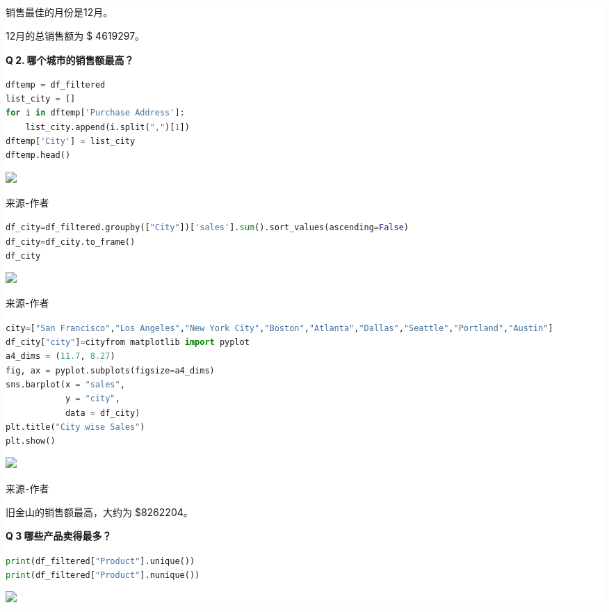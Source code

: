 销售最佳的月份是12月。

12月的总销售额为 $ 4619297。

**Q 2\. 哪个城市的销售额最高？**

```py
dftemp = df_filtered
list_city = []
for i in dftemp['Purchase Address']:
    list_city.append(i.split(",")[1])
dftemp['City'] = list_city
dftemp.head()
```

![](../Images/7ff44c98c75e2ee64708515d4e5c09ab.png)

来源-作者

```py
df_city=df_filtered.groupby(["City"])['sales'].sum().sort_values(ascending=False)
df_city=df_city.to_frame()
df_city
```

![](../Images/da07bec9025e8b5ba27158194000439f.png)

来源-作者

```py
city=["San Francisco","Los Angeles","New York City","Boston","Atlanta","Dallas","Seattle","Portland","Austin"]
df_city["city"]=cityfrom matplotlib import pyplot
a4_dims = (11.7, 8.27)
fig, ax = pyplot.subplots(figsize=a4_dims)
sns.barplot(x = "sales",
            y = "city",
            data = df_city)
plt.title("City wise Sales")
plt.show()
```

![](../Images/3a96717d8e5cc881c14304f949689d60.png)

来源-作者

旧金山的销售额最高，大约为 $8262204。

**Q 3 哪些产品卖得最多？**

```py
print(df_filtered["Product"].unique())
print(df_filtered["Product"].nunique())
```

![](../Images/c231220300186229151ac418984d1423.png)
